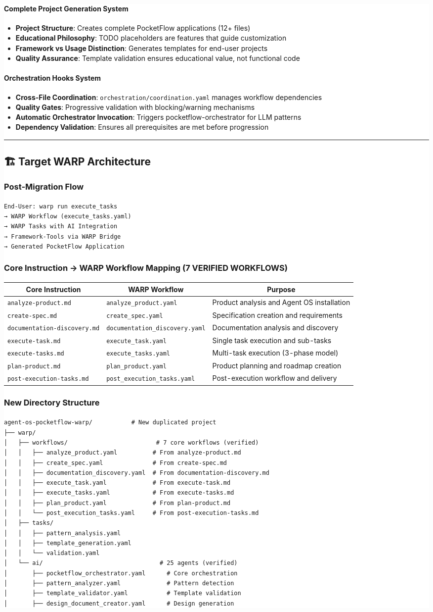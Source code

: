 #### **Complete Project Generation System**
- **Project Structure**: Creates complete PocketFlow applications (12+ files)
- **Educational Philosophy**: TODO placeholders are features that guide customization
- **Framework vs Usage Distinction**: Generates templates for end-user projects
- **Quality Assurance**: Template validation ensures educational value, not functional code

#### **Orchestration Hooks System**
- **Cross-File Coordination**: `orchestration/coordination.yaml` manages workflow dependencies
- **Quality Gates**: Progressive validation with blocking/warning mechanisms
- **Automatic Orchestrator Invocation**: Triggers pocketflow-orchestrator for LLM patterns
- **Dependency Validation**: Ensures all prerequisites are met before progression

---

## 🏗️ Target WARP Architecture

### Post-Migration Flow
```
End-User: warp run execute_tasks
→ WARP Workflow (execute_tasks.yaml)
→ WARP Tasks with AI Integration
→ Framework-Tools via WARP Bridge
→ Generated PocketFlow Application
```

### Core Instruction → WARP Workflow Mapping (7 VERIFIED WORKFLOWS)
| Core Instruction | WARP Workflow | Purpose |
|------------------|---------------|----------|
| `analyze-product.md` | `analyze_product.yaml` | Product analysis and Agent OS installation |
| `create-spec.md` | `create_spec.yaml` | Specification creation and requirements |
| `documentation-discovery.md` | `documentation_discovery.yaml` | Documentation analysis and discovery |
| `execute-task.md` | `execute_task.yaml` | Single task execution and sub-tasks |
| `execute-tasks.md` | `execute_tasks.yaml` | Multi-task execution (3-phase model) |
| `plan-product.md` | `plan_product.yaml` | Product planning and roadmap creation |
| `post-execution-tasks.md` | `post_execution_tasks.yaml` | Post-execution workflow and delivery |

### New Directory Structure
```
agent-os-pocketflow-warp/           # New duplicated project
├── warp/
│   ├── workflows/                         # 7 core workflows (verified)
│   │   ├── analyze_product.yaml          # From analyze-product.md
│   │   ├── create_spec.yaml              # From create-spec.md
│   │   ├── documentation_discovery.yaml  # From documentation-discovery.md
│   │   ├── execute_task.yaml             # From execute-task.md
│   │   ├── execute_tasks.yaml            # From execute-tasks.md
│   │   ├── plan_product.yaml             # From plan-product.md
│   │   └── post_execution_tasks.yaml     # From post-execution-tasks.md
│   ├── tasks/
│   │   ├── pattern_analysis.yaml
│   │   ├── template_generation.yaml
│   │   └── validation.yaml
│   └── ai/                                 # 25 agents (verified)
│       ├── pocketflow_orchestrator.yaml      # Core orchestration
│       ├── pattern_analyzer.yaml             # Pattern detection
│       ├── template_validator.yaml           # Template validation
│       ├── design_document_creator.yaml      # Design generation
```